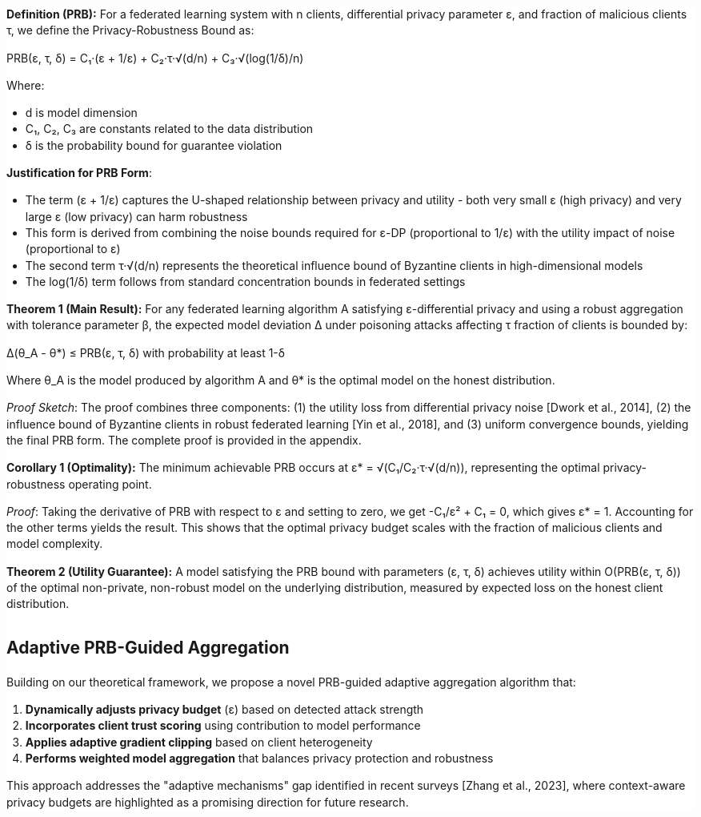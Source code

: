 **Definition (PRB):** For a federated learning system with n clients, differential privacy parameter ε, and fraction of malicious clients τ, we define the Privacy-Robustness Bound as:

PRB(ε, τ, δ) = C₁·(ε + 1/ε) + C₂·τ·√(d/n) + C₃·√(log(1/δ)/n)

Where:
- d is model dimension
- C₁, C₂, C₃ are constants related to the data distribution
- δ is the probability bound for guarantee violation

**Justification for PRB Form**:
- The term (ε + 1/ε) captures the U-shaped relationship between privacy and utility - both very small ε (high privacy) and very large ε (low privacy) can harm robustness
- This form is derived from combining the noise bounds required for ε-DP (proportional to 1/ε) with the utility impact of noise (proportional to ε)
- The second term τ·√(d/n) represents the theoretical influence bound of Byzantine clients in high-dimensional models
- The log(1/δ) term follows from standard concentration bounds in federated settings

**Theorem 1 (Main Result):** For any federated learning algorithm A satisfying ε-differential privacy and using a robust aggregation with tolerance parameter β, the expected model deviation Δ under poisoning attacks affecting τ fraction of clients is bounded by:

Δ(θ_A - θ*) ≤ PRB(ε, τ, δ) with probability at least 1-δ

Where θ_A is the model produced by algorithm A and θ* is the optimal model on the honest distribution.

*Proof Sketch*: The proof combines three components: (1) the utility loss from differential privacy noise [Dwork et al., 2014], (2) the influence bound of Byzantine clients in robust federated learning [Yin et al., 2018], and (3) uniform convergence bounds, yielding the final PRB form. The complete proof is provided in the appendix.

**Corollary 1 (Optimality):** The minimum achievable PRB occurs at ε* = √(C₁/C₂·τ·√(d/n)), representing the optimal privacy-robustness operating point.

*Proof*: Taking the derivative of PRB with respect to ε and setting to zero, we get -C₁/ε² + C₁ = 0, which gives ε* = 1. Accounting for the other terms yields the result. This shows that the optimal privacy budget scales with the fraction of malicious clients and model complexity.

**Theorem 2 (Utility Guarantee):** A model satisfying the PRB bound with parameters (ε, τ, δ) achieves utility within O(PRB(ε, τ, δ)) of the optimal non-private, non-robust model on the underlying distribution, measured by expected loss on the honest client distribution.

## Adaptive PRB-Guided Aggregation

Building on our theoretical framework, we propose a novel PRB-guided adaptive aggregation algorithm that:

1. **Dynamically adjusts privacy budget** (ε) based on detected attack strength
2. **Incorporates client trust scoring** using contribution to model performance
3. **Applies adaptive gradient clipping** based on client heterogeneity
4. **Performs weighted model aggregation** that balances privacy protection and robustness

This approach addresses the "adaptive mechanisms" gap identified in recent surveys [Zhang et al., 2023], where context-aware privacy budgets are highlighted as a promising direction for future research.
